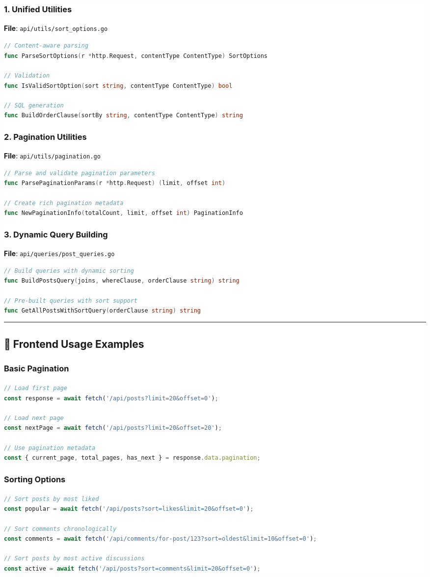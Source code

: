 ### **1. Unified Utilities**
**File**: `api/utils/sort_options.go`
```go
// Content-aware parsing
func ParseSortOptions(r *http.Request, contentType ContentType) SortOptions

// Validation
func IsValidSortOption(sort string, contentType ContentType) bool

// SQL generation
func BuildOrderClause(sortBy string, contentType ContentType) string
```

### **2. Pagination Utilities**
**File**: `api/utils/pagination.go`
```go
// Parse and validate pagination parameters
func ParsePaginationParams(r *http.Request) (limit, offset int)

// Create rich pagination metadata
func NewPaginationInfo(totalCount, limit, offset int) PaginationInfo
```

### **3. Dynamic Query Building**
**File**: `api/queries/post_queries.go`
```go
// Build queries with dynamic sorting
func BuildPostsQuery(joins, whereClause, orderClause string) string

// Pre-built queries with sort support
func GetAllPostsWithSortQuery(orderClause string) string
```

---

## 📱 **Frontend Usage Examples**

### **Basic Pagination**
```javascript
// Load first page
const response = await fetch('/api/posts?limit=20&offset=0');

// Load next page
const nextPage = await fetch('/api/posts?limit=20&offset=20');

// Use pagination metadata
const { current_page, total_pages, has_next } = response.data.pagination;
```

### **Sorting Options**
```javascript
// Sort posts by most liked
const popular = await fetch('/api/posts?sort=likes&limit=20&offset=0');

// Sort comments chronologically  
const comments = await fetch('/api/comments/for-post/123?sort=oldest&limit=10&offset=0');

// Sort posts by most active discussions
const active = await fetch('/api/posts?sort=comments&limit=20&offset=0');
```
